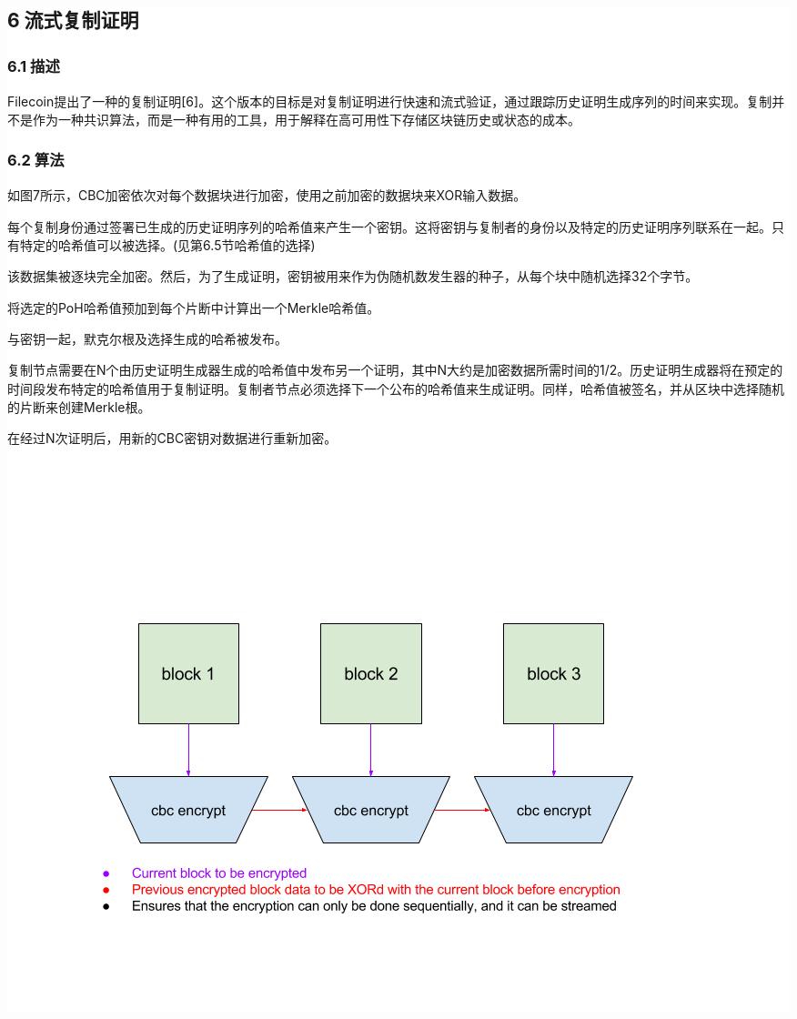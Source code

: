 ## 6 流式复制证明

### 6.1 描述

Filecoin提出了一种的复制证明[6]。这个版本的目标是对复制证明进行快速和流式验证，通过跟踪历史证明生成序列的时间来实现。复制并不是作为一种共识算法，而是一种有用的工具，用于解释在高可用性下存储区块链历史或状态的成本。

### 6.2 算法

如图7所示，CBC加密依次对每个数据块进行加密，使用之前加密的数据块来XOR输入数据。

每个复制身份通过签署已生成的历史证明序列的哈希值来产生一个密钥。这将密钥与复制者的身份以及特定的历史证明序列联系在一起。只有特定的哈希值可以被选择。(见第6.5节哈希值的选择)

该数据集被逐块完全加密。然后，为了生成证明，密钥被用来作为伪随机数发生器的种子，从每个块中随机选择32个字节。

将选定的PoH哈希值预加到每个片断中计算出一个Merkle哈希值。

与密钥一起，默克尔根及选择生成的哈希被发布。

复制节点需要在N个由历史证明生成器生成的哈希值中发布另一个证明，其中N大约是加密数据所需时间的1/2。历史证明生成器将在预定的时间段发布特定的哈希值用于复制证明。复制者节点必须选择下一个公布的哈希值来生成证明。同样，哈希值被签名，并从区块中选择随机的片断来创建Merkle根。

在经过N次证明后，用新的CBC密钥对数据进行重新加密。

![image-20210818180641117](solana/image-20210818180641117.png)
